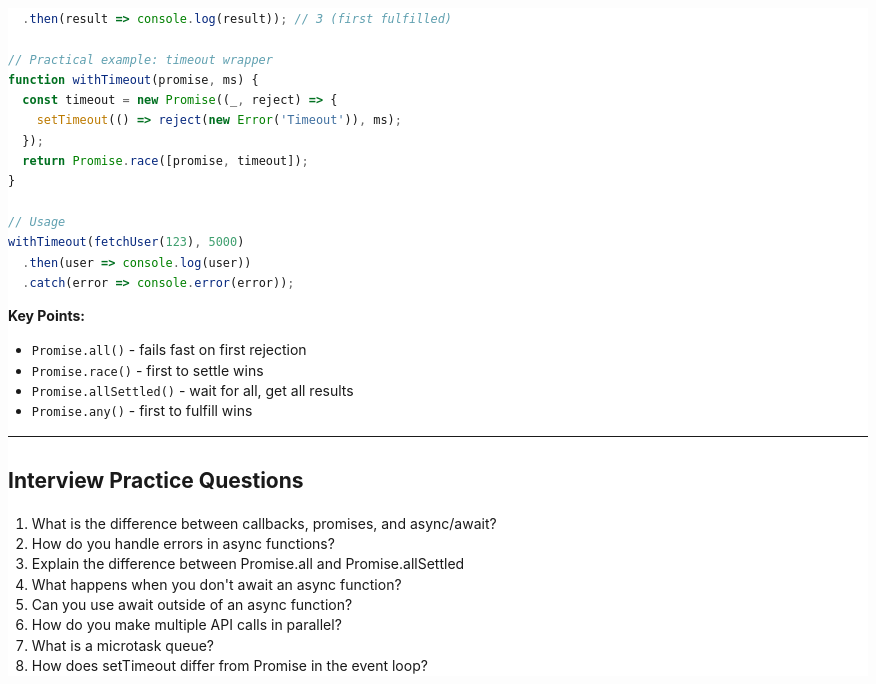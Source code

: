 ```javascript
  .then(result => console.log(result)); // 3 (first fulfilled)

// Practical example: timeout wrapper
function withTimeout(promise, ms) {
  const timeout = new Promise((_, reject) => {
    setTimeout(() => reject(new Error('Timeout')), ms);
  });
  return Promise.race([promise, timeout]);
}

// Usage
withTimeout(fetchUser(123), 5000)
  .then(user => console.log(user))
  .catch(error => console.error(error));
```

**Key Points:**
- `Promise.all()` - fails fast on first rejection
- `Promise.race()` - first to settle wins
- `Promise.allSettled()` - wait for all, get all results
- `Promise.any()` - first to fulfill wins

---

## Interview Practice Questions

1. What is the difference between callbacks, promises, and async/await?
2. How do you handle errors in async functions?
3. Explain the difference between Promise.all and Promise.allSettled
4. What happens when you don't await an async function?
5. Can you use await outside of an async function?
6. How do you make multiple API calls in parallel?
7. What is a microtask queue?
8. How does setTimeout differ from Promise in the event loop?
